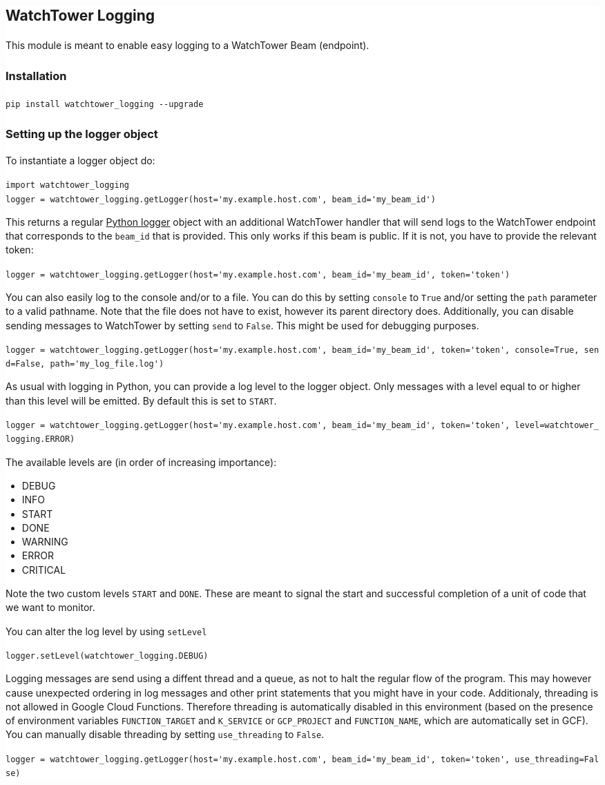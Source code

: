 ## WatchTower Logging

This module is meant to enable easy logging to a WatchTower Beam (endpoint).

### Installation

```
pip install watchtower_logging --upgrade
```

### Setting up the logger object
To instantiate a logger object do:
```
import watchtower_logging
logger = watchtower_logging.getLogger(host='my.example.host.com', beam_id='my_beam_id')
```
This returns a regular [Python logger](https://docs.python.org/3/howto/logging.html) object with an additional WatchTower handler that will send logs to the WatchTower endpoint that corresponds to the `beam_id` that is provided. This only works if this beam is public. If it is not, you have to provide the relevant token:
```
logger = watchtower_logging.getLogger(host='my.example.host.com', beam_id='my_beam_id', token='token')
```
You can also easily log to the console and/or to a file. You can do this by setting `console` to `True` and/or setting the `path` parameter to a valid pathname. Note that the file does not have to exist, however its parent directory does. Additionally, you can disable sending messages to WatchTower by setting `send` to `False`. This might be used for debugging purposes.
```
logger = watchtower_logging.getLogger(host='my.example.host.com', beam_id='my_beam_id', token='token', console=True, send=False, path='my_log_file.log')
```
As usual with logging in Python, you can provide a log level to the logger object. Only messages with a level equal to or higher than this level will be emitted. By default this is set to `START`.
```
logger = watchtower_logging.getLogger(host='my.example.host.com', beam_id='my_beam_id', token='token', level=watchtower_logging.ERROR)
```
The available levels are (in order of increasing importance): 
- DEBUG
- INFO
- START
- DONE
- WARNING
- ERROR
- CRITICAL

Note the two custom levels `START` and `DONE`. These are meant to signal the start and successful completion of a unit of code that we want to monitor. 

You can alter the log level by using `setLevel`
```
logger.setLevel(watchtower_logging.DEBUG)
```
Logging messages are send using a diffent thread and a queue, as not to halt the regular flow of the program. This may however cause unexpected ordering in log messages and other print statements that you might have in your code. 
Additionaly, threading is not allowed in Google Cloud Functions. Therefore threading is automatically disabled in this environment (based on the presence of  environment variables `FUNCTION_TARGET` and `K_SERVICE` or `GCP_PROJECT` and `FUNCTION_NAME`, which are automatically set in GCF).
You can manually disable threading by setting `use_threading` to `False`.
```
logger = watchtower_logging.getLogger(host='my.example.host.com', beam_id='my_beam_id', token='token', use_threading=False)
```